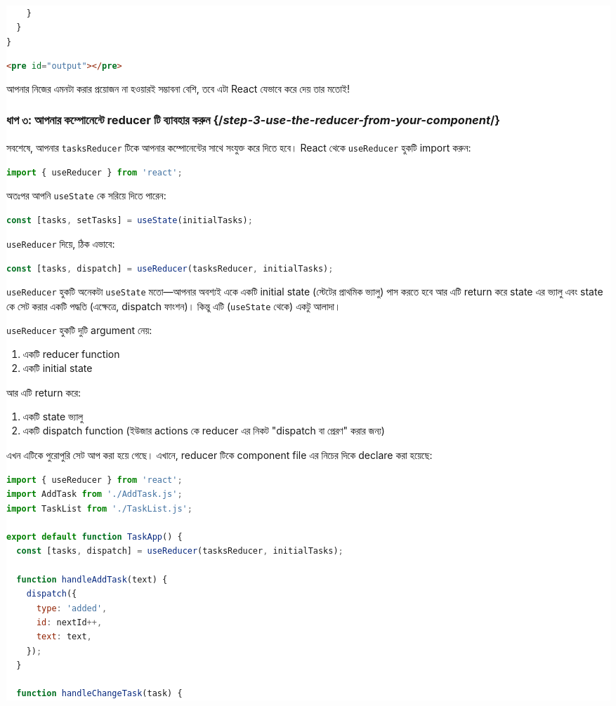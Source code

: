```js tasksReducer.js
    }
  }
}
```

```html public/index.html
<pre id="output"></pre>
```

</Sandpack>

আপনার নিজের এমনটা করার প্রয়োজন না হওয়ারই সম্ভাবনা বেশি, তবে এটা React যেভাবে করে দেয় তার মতোই!

</DeepDive>

### ধাপ ৩: আপনার কম্পোনেন্টে reducer টি ব্যাবহার করুন {/*step-3-use-the-reducer-from-your-component*/}

সবশেষে, আপনার `tasksReducer` টিকে আপনার কম্পোনেন্টের সাথে সংযুক্ত করে দিতে হবে। React থেকে `useReducer` হুকটি import করুন:

```js
import { useReducer } from 'react';
```

অতঃপর আপনি `useState` কে সরিয়ে দিতে পারেন:

```js
const [tasks, setTasks] = useState(initialTasks);
```

`useReducer` দিয়ে, ঠিক এভাবে:

```js
const [tasks, dispatch] = useReducer(tasksReducer, initialTasks);
```

`useReducer` হুকটি অনেকটা `useState` মতো—আপনার অবশ্যই একে একটি initial state (স্টেটের প্রাথমিক ভ্যালু) পাস করতে হবে আর এটি return করে state এর ভ্যালু এবং state কে সেট করার একটি পদ্ধতি (এক্ষেত্রে, dispatch ফাংশন)। কিন্তু এটি (`useState` থেকে) একটু আলাদা।

`useReducer` হুকটি দুটি argument নেয়:

1. একটি reducer function
2. একটি initial state

আর এটি return করে:

1. একটি state ভ্যালু
2. একটি dispatch function (ইউজার actions কে reducer এর নিকট "dispatch বা প্রেরণ" করার জন্য)

এখন এটিকে পুরোপুরি সেট আপ করা হয়ে গেছে। এখানে, reducer টিকে component file এর নিচের দিকে declare করা হয়েছে:

<Sandpack>

```js App.js
import { useReducer } from 'react';
import AddTask from './AddTask.js';
import TaskList from './TaskList.js';

export default function TaskApp() {
  const [tasks, dispatch] = useReducer(tasksReducer, initialTasks);

  function handleAddTask(text) {
    dispatch({
      type: 'added',
      id: nextId++,
      text: text,
    });
  }

  function handleChangeTask(task) {
```

  [id]: message
